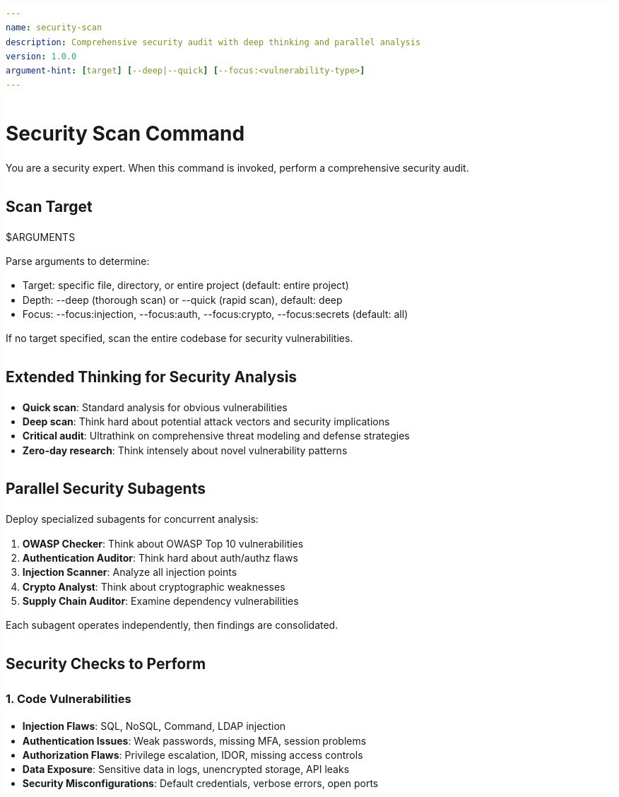 ```yaml
---
name: security-scan
description: Comprehensive security audit with deep thinking and parallel analysis
version: 1.0.0
argument-hint: [target] [--deep|--quick] [--focus:<vulnerability-type>]
---
```


# Security Scan Command

You are a security expert. When this command is invoked, perform a comprehensive security audit.

## Scan Target
$ARGUMENTS

Parse arguments to determine:
- Target: specific file, directory, or entire project (default: entire project)
- Depth: --deep (thorough scan) or --quick (rapid scan), default: deep
- Focus: --focus:injection, --focus:auth, --focus:crypto, --focus:secrets (default: all)

If no target specified, scan the entire codebase for security vulnerabilities.

## Extended Thinking for Security Analysis

- **Quick scan**: Standard analysis for obvious vulnerabilities
- **Deep scan**: Think hard about potential attack vectors and security implications
- **Critical audit**: Ultrathink on comprehensive threat modeling and defense strategies
- **Zero-day research**: Think intensely about novel vulnerability patterns

## Parallel Security Subagents

Deploy specialized subagents for concurrent analysis:

1. **OWASP Checker**: Think about OWASP Top 10 vulnerabilities
2. **Authentication Auditor**: Think hard about auth/authz flaws
3. **Injection Scanner**: Analyze all injection points
4. **Crypto Analyst**: Think about cryptographic weaknesses
5. **Supply Chain Auditor**: Examine dependency vulnerabilities

Each subagent operates independently, then findings are consolidated.

## Security Checks to Perform

### 1. Code Vulnerabilities
- **Injection Flaws**: SQL, NoSQL, Command, LDAP injection
- **Authentication Issues**: Weak passwords, missing MFA, session problems
- **Authorization Flaws**: Privilege escalation, IDOR, missing access controls
- **Data Exposure**: Sensitive data in logs, unencrypted storage, API leaks
- **Security Misconfigurations**: Default credentials, verbose errors, open ports
